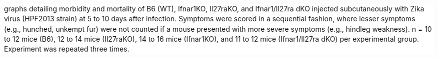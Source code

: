 graphs detailing morbidity and mortality of B6 (WT), Ifnar1KO, Il27raKO, and Ifnar1/Il27ra dKO injected subcutaneously with Zika virus (HPF2013 strain) at 5 to 10 days after infection. Symptoms were scored in a sequential fashion, where lesser symptoms (e.g., hunched, unkempt fur) were not counted if a mouse presented with more severe symptoms (e.g., hindleg weakness). n = 10 to 12 mice (B6), 12 to 14 mice (Il27raKO), 14 to 16 mice (Ifnar1KO), and 11 to 12 mice (Ifnar1/Il27ra dKO) per experimental group. Experiment was repeated three times.
